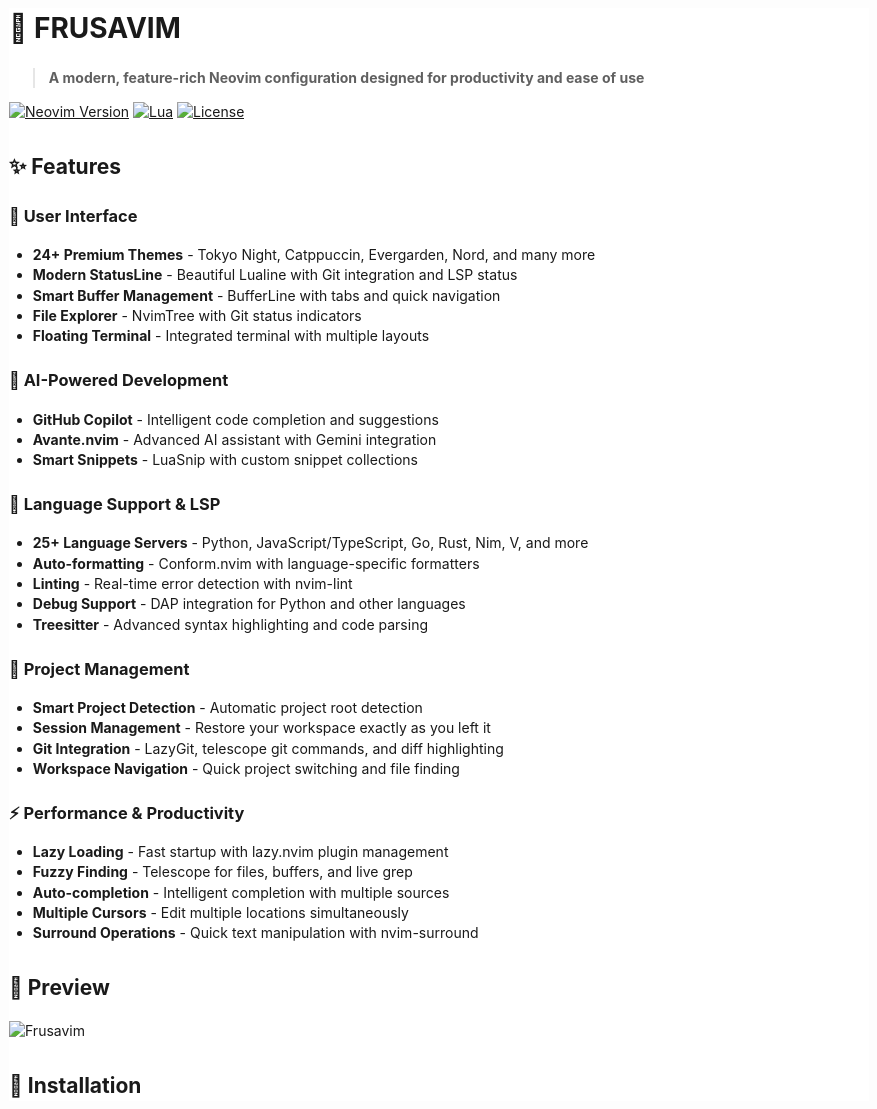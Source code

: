 # 🚀 FRUSAVIM

> **A modern, feature-rich Neovim configuration designed for productivity and ease of use**

[![Neovim Version](https://img.shields.io/badge/Neovim-0.9+-blueviolet.svg)](https://github.com/neovim/neovim)
[![Lua](https://img.shields.io/badge/Made%20with%20Lua-blue.svg)](https://lua.org)
[![License](https://img.shields.io/badge/License-MIT-green.svg)](LICENSE)

## ✨ Features

### 🎨 **User Interface**
- **24+ Premium Themes** - Tokyo Night, Catppuccin, Evergarden, Nord, and many more
- **Modern StatusLine** - Beautiful Lualine with Git integration and LSP status
- **Smart Buffer Management** - BufferLine with tabs and quick navigation
- **File Explorer** - NvimTree with Git status indicators
- **Floating Terminal** - Integrated terminal with multiple layouts

### 🧠 **AI-Powered Development**
- **GitHub Copilot** - Intelligent code completion and suggestions
- **Avante.nvim** - Advanced AI assistant with Gemini integration
- **Smart Snippets** - LuaSnip with custom snippet collections

### 🔧 **Language Support & LSP**
- **25+ Language Servers** - Python, JavaScript/TypeScript, Go, Rust, Nim, V, and more
- **Auto-formatting** - Conform.nvim with language-specific formatters
- **Linting** - Real-time error detection with nvim-lint
- **Debug Support** - DAP integration for Python and other languages
- **Treesitter** - Advanced syntax highlighting and code parsing

### 📁 **Project Management**
- **Smart Project Detection** - Automatic project root detection
- **Session Management** - Restore your workspace exactly as you left it
- **Git Integration** - LazyGit, telescope git commands, and diff highlighting
- **Workspace Navigation** - Quick project switching and file finding

### ⚡ **Performance & Productivity**
- **Lazy Loading** - Fast startup with lazy.nvim plugin management
- **Fuzzy Finding** - Telescope for files, buffers, and live grep
- **Auto-completion** - Intelligent completion with multiple sources
- **Multiple Cursors** - Edit multiple locations simultaneously
- **Surround Operations** - Quick text manipulation with nvim-surround

## 📸 Preview

![Frusavim](https://github.com/user-attachments/assets/86d5881b-b0a2-432e-a36d-f9795330ad55)

## 🚀 Installation
